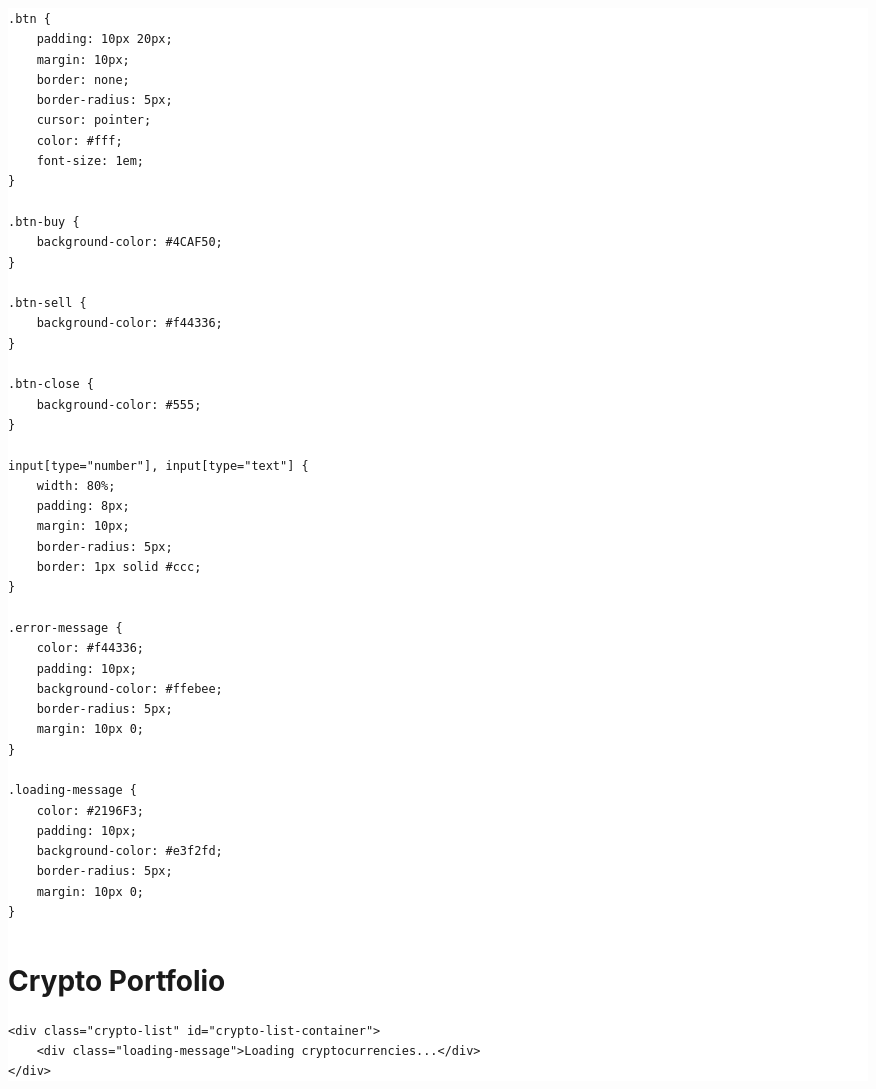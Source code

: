     .btn {
        padding: 10px 20px;
        margin: 10px;
        border: none;
        border-radius: 5px;
        cursor: pointer;
        color: #fff;
        font-size: 1em;
    }

    .btn-buy {
        background-color: #4CAF50;
    }

    .btn-sell {
        background-color: #f44336;
    }

    .btn-close {
        background-color: #555;
    }

    input[type="number"], input[type="text"] {
        width: 80%;
        padding: 8px;
        margin: 10px;
        border-radius: 5px;
        border: 1px solid #ccc;
    }

    .error-message {
        color: #f44336;
        padding: 10px;
        background-color: #ffebee;
        border-radius: 5px;
        margin: 10px 0;
    }

    .loading-message {
        color: #2196F3;
        padding: 10px;
        background-color: #e3f2fd;
        border-radius: 5px;
        margin: 10px 0;
    }
</style>

<div class="container">
    <h1>Crypto Portfolio</h1>
    

    
    <div class="crypto-list" id="crypto-list-container">
        <div class="loading-message">Loading cryptocurrencies...</div>
    </div>
    